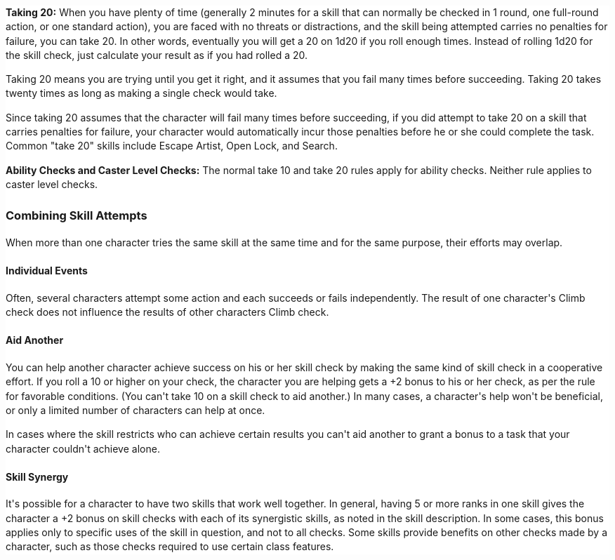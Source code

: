**Taking 20:** When you have plenty of time (generally 2 minutes for a
skill that can normally be checked in 1 round, one full-round action, or
one standard action), you are faced with no threats or distractions, and
the skill being attempted carries no penalties for failure, you can take
20\. In other words, eventually you will get a 20 on 1d20 if you roll
enough times. Instead of rolling 1d20 for the skill check, just
calculate your result as if you had rolled a 20.

Taking 20 means you are trying until you get it right, and it assumes
that you fail many times before succeeding. Taking 20 takes twenty times
as long as making a single check would take.

Since taking 20 assumes that the character will fail many times before
succeeding, if you did attempt to take 20 on a skill that carries
penalties for failure, your character would automatically incur those
penalties before he or she could complete the task. Common "take 20"
skills include Escape Artist, Open Lock, and Search.

**Ability Checks and Caster Level Checks:** The normal take 10 and take
20 rules apply for ability checks. Neither rule applies to caster level
checks.

### Combining Skill Attempts

When more than one character tries the same skill at the same time and
for the same purpose, their efforts may overlap.

#### Individual Events

Often, several characters attempt some action and each succeeds or fails
independently. The result of one character's Climb check does not
influence the results of other characters Climb check.

#### Aid Another

You can help another character achieve success on his or her skill check
by making the same kind of skill check in a cooperative effort. If you
roll a 10 or higher on your check, the character you are helping gets a
\+2 bonus to his or her check, as per the rule for favorable conditions.
(You can't take 10 on a skill check to aid another.) In many cases, a
character's help won't be beneficial, or only a limited number of
characters can help at once.

In cases where the skill restricts who can achieve certain results you
can't aid another to grant a bonus to a task that your character
couldn't achieve alone.

#### Skill Synergy

It's possible for a character to have two skills that work well
together. In general, having 5 or more ranks in one skill gives the
character a +2 bonus on skill checks with each of its synergistic
skills, as noted in the skill description. In some cases, this bonus
applies only to specific uses of the skill in question, and not to all
checks. Some skills provide benefits on other checks made by a
character, such as those checks required to use certain class features.
